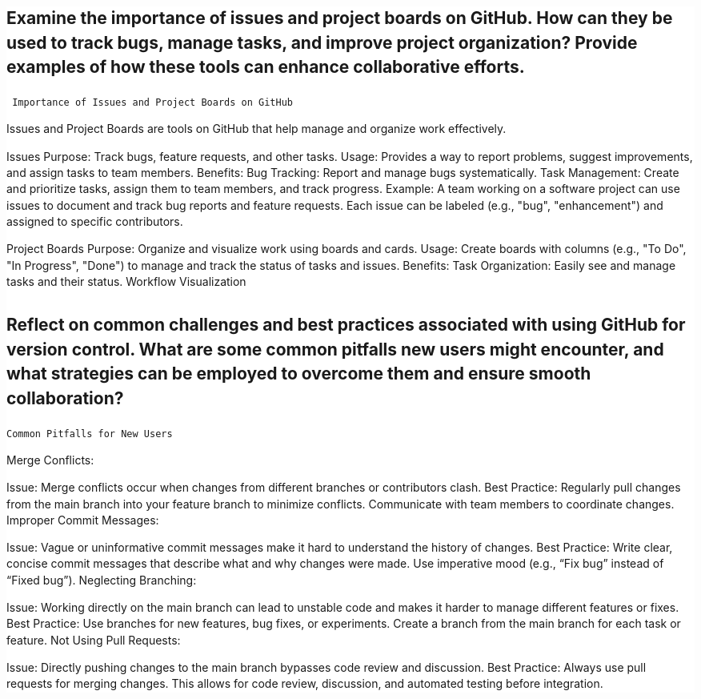                       
## Examine the importance of issues and project boards on GitHub. How can they be used to track bugs, manage tasks, and improve project organization? Provide examples of how these tools can enhance collaborative efforts.

     Importance of Issues and Project Boards on GitHub
Issues and Project Boards are tools on GitHub that help manage and organize work effectively.

Issues
Purpose: Track bugs, feature requests, and other tasks.
Usage: Provides a way to report problems, suggest improvements, and assign tasks to team members.
Benefits:
Bug Tracking: Report and manage bugs systematically.
Task Management: Create and prioritize tasks, assign them to team members, and track progress.
Example: A team working on a software project can use issues to document and track bug reports and feature requests. Each issue can be labeled (e.g., "bug", "enhancement") and assigned to specific contributors.

Project Boards
Purpose: Organize and visualize work using boards and cards.
Usage: Create boards with columns (e.g., "To Do", "In Progress", "Done") to manage and track the status of tasks and issues.
Benefits:
Task Organization: Easily see and manage tasks and their status.
Workflow Visualization


      
## Reflect on common challenges and best practices associated with using GitHub for version control. What are some common pitfalls new users might encounter, and what strategies can be employed to overcome them and ensure smooth collaboration?

    Common Pitfalls for New Users
Merge Conflicts:

Issue: Merge conflicts occur when changes from different branches or contributors clash.
Best Practice: Regularly pull changes from the main branch into your feature branch to minimize conflicts. Communicate with team members to coordinate changes.
Improper Commit Messages:

Issue: Vague or uninformative commit messages make it hard to understand the history of changes.
Best Practice: Write clear, concise commit messages that describe what and why changes were made. Use imperative mood (e.g., “Fix bug” instead of “Fixed bug”).
Neglecting Branching:

Issue: Working directly on the main branch can lead to unstable code and makes it harder to manage different features or fixes.
Best Practice: Use branches for new features, bug fixes, or experiments. Create a branch from the main branch for each task or feature.
Not Using Pull Requests:

Issue: Directly pushing changes to the main branch bypasses code review and discussion.
Best Practice: Always use pull requests for merging changes. This allows for code review, discussion, and automated testing before integration.

                        
